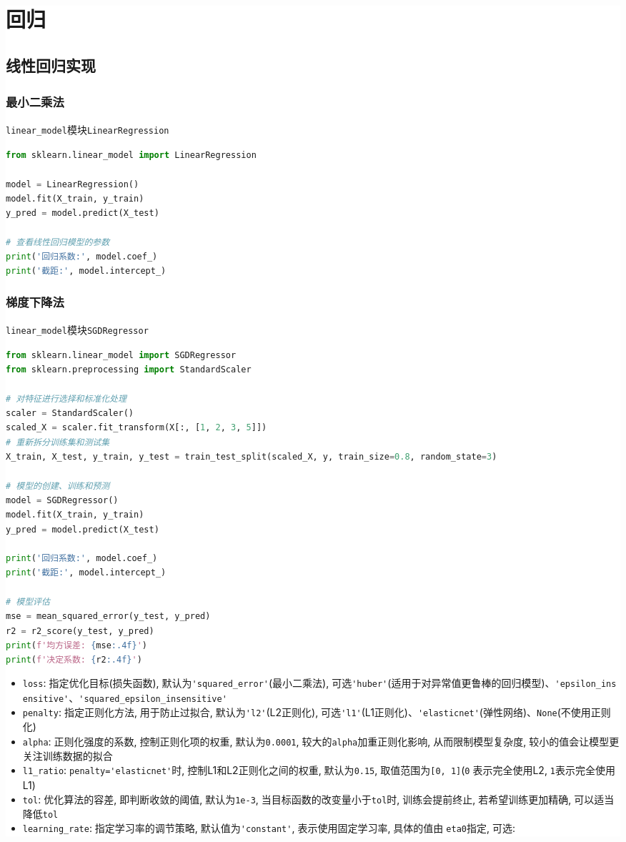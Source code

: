 # 回归

## 线性回归实现

### 最小二乘法

`linear_model`​模块`LinearRegression`​

```python
from sklearn.linear_model import LinearRegression

model = LinearRegression()
model.fit(X_train, y_train)
y_pred = model.predict(X_test)

# 查看线性回归模型的参数
print('回归系数:', model.coef_)
print('截距:', model.intercept_)
```

### 梯度下降法

`linear_model`​模块`SGDRegressor`​

```python
from sklearn.linear_model import SGDRegressor
from sklearn.preprocessing import StandardScaler

# 对特征进行选择和标准化处理
scaler = StandardScaler()
scaled_X = scaler.fit_transform(X[:, [1, 2, 3, 5]])
# 重新拆分训练集和测试集
X_train, X_test, y_train, y_test = train_test_split(scaled_X, y, train_size=0.8, random_state=3)

# 模型的创建、训练和预测
model = SGDRegressor()
model.fit(X_train, y_train)
y_pred = model.predict(X_test)

print('回归系数:', model.coef_)
print('截距:', model.intercept_)

# 模型评估
mse = mean_squared_error(y_test, y_pred)
r2 = r2_score(y_test, y_pred)
print(f'均方误差: {mse:.4f}')
print(f'决定系数: {r2:.4f}')
```

- `loss`: 指定优化目标(损失函数), 默认为`'squared_error'`​(最小二乘法), 可选`'huber'`​(适用于对异常值更鲁棒的回归模型)、`'epsilon_insensitive'`​、`'squared_epsilon_insensitive'`​
- `penalty`: 指定正则化方法, 用于防止过拟合, 默认为`'l2'`​(L2正则化), 可选`'l1'`​(L1正则化)、`'elasticnet'`​(弹性网络)、`None`​(不使用正则化)
- `alpha`: 正则化强度的系数, 控制正则化项的权重, 默认为`0.0001`​, 较大的`alpha`​加重正则化影响, 从而限制模型复杂度, 较小的值会让模型更关注训练数据的拟合
- `l1_ratio`: `penalty='elasticnet'`​时, 控制L1和L2正则化之间的权重, 默认为`0.15`​, 取值范围为`[0, 1]`​(`0`​ 表示完全使用L2, `1`​表示完全使用L1)
- `tol`: 优化算法的容差, 即判断收敛的阈值, 默认为`1e-3`​, 当目标函数的改变量小于`tol`​时, 训练会提前终止, 若希望训练更加精确, 可以适当降低`tol`​
- `learning_rate`: 指定学习率的调节策略, 默认值为`'constant'`​, 表示使用固定学习率, 具体的值由 `eta0`​指定, 可选:
